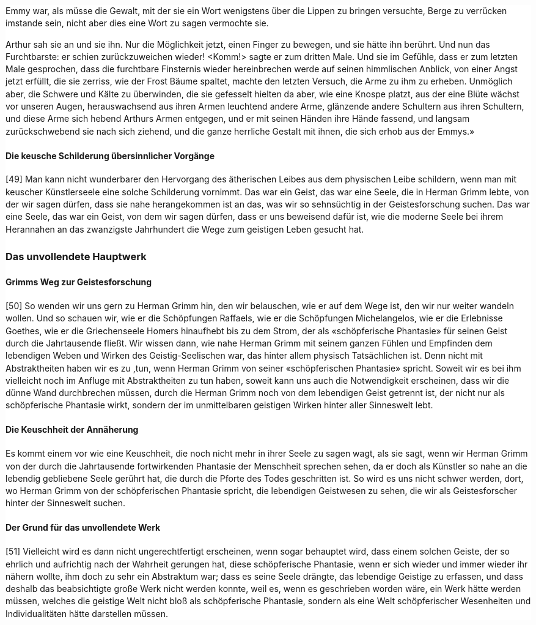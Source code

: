 Emmy war, als müsse die Gewalt, mit der sie ein Wort wenigstens über die Lippen zu bringen versuchte, Berge zu verrücken imstande sein, nicht aber dies eine Wort zu sagen vermochte sie.

Arthur sah sie an und sie ihn. Nur die Möglichkeit jetzt, einen Finger zu bewegen, und sie hätte ihn berührt. Und nun das Furchtbarste: er schien zurückzuweichen wieder! <Komm!> sagte er zum dritten Male. Und sie im Gefühle, dass er zum letzten Male gesprochen, dass die furchtbare Finsternis wieder hereinbrechen werde auf seinen himmlischen Anblick, von einer Angst jetzt erfüllt, die sie zerriss, wie der Frost Bäume spaltet, machte den letzten Versuch, die Arme zu ihm zu erheben. Unmöglich aber, die Schwere und Kälte zu überwinden, die sie gefesselt hielten da aber, wie eine Knospe platzt, aus der eine Blüte wächst vor unseren Augen, herauswachsend aus ihren Armen leuchtend andere Arme, glänzende andere Schultern aus ihren Schultern, und diese Arme sich hebend Arthurs Armen entgegen, und er mit seinen Händen ihre Hände fassend, und langsam zurückschwebend sie nach sich ziehend, und die ganze herrliche Gestalt mit ihnen, die sich erhob aus der Emmys.»

#### Die keusche Schilderung übersinnlicher Vorgänge

[49] Man kann nicht wunderbarer den Hervorgang des ätherischen Leibes aus dem physischen Leibe schildern, wenn man mit keuscher Künstlerseele eine solche Schilderung vornimmt. Das war ein Geist, das war eine Seele, die in Herman Grimm lebte, von der wir sagen dürfen, dass sie nahe herangekommen ist an das, was wir so sehnsüchtig in der Geistesforschung suchen. Das war eine Seele, das war ein Geist, von dem wir sagen dürfen, dass er uns beweisend dafür ist, wie die moderne Seele bei ihrem Herannahen an das zwanzigste Jahrhundert die Wege zum geistigen Leben gesucht hat.

### Das unvollendete Hauptwerk

#### Grimms Weg zur Geistesforschung

[50] So wenden wir uns gern zu Herman Grimm hin, den wir belauschen, wie er auf dem Wege ist, den wir nur weiter wandeln wollen. Und so schauen wir, wie er die Schöpfungen Raffaels, wie er die Schöpfungen Michelangelos, wie er die Erlebnisse Goethes, wie er die Griechenseele Homers hinaufhebt bis zu dem Strom, der als «schöpferische Phantasie» für seinen Geist durch die Jahrtausende fließt. Wir wissen dann, wie nahe Herman Grimm mit seinem ganzen Fühlen und Empfinden dem lebendigen Weben und Wirken des Geistig-Seelischen war, das hinter allem physisch Tatsächlichen ist. Denn nicht mit Abstraktheiten haben wir es zu ,tun, wenn Herman Grimm von seiner «schöpferischen Phantasie» spricht. Soweit wir es bei ihm vielleicht noch im Anfluge mit Abstraktheiten zu tun haben, soweit kann uns auch die Notwendigkeit erscheinen, dass wir die dünne Wand durchbrechen müssen, durch die Herman Grimm noch von dem lebendigen Geist getrennt ist, der nicht nur als schöpferische Phantasie wirkt, sondern der im unmittelbaren geistigen Wirken hinter aller Sinneswelt lebt.

#### Die Keuschheit der Annäherung

Es kommt einem vor wie eine Keuschheit, die noch nicht mehr in ihrer Seele zu sagen wagt, als sie sagt, wenn wir Herman Grimm von der durch die Jahrtausende fortwirkenden Phantasie der Menschheit sprechen sehen, da er doch als Künstler so nahe an die lebendig gebliebene Seele gerührt hat, die durch die Pforte des Todes geschritten ist. So wird es uns nicht schwer werden, dort, wo Herman Grimm von der schöpferischen Phantasie spricht, die lebendigen Geistwesen zu sehen, die wir als Geistesforscher hinter der Sinneswelt suchen.

#### Der Grund für das unvollendete Werk

[51] Vielleicht wird es dann nicht ungerechtfertigt erscheinen, wenn sogar behauptet wird, dass einem solchen Geiste, der so ehrlich und aufrichtig nach der Wahrheit gerungen hat, diese schöpferische Phantasie, wenn er sich wieder und immer wieder ihr nähern wollte, ihm doch zu sehr ein Abstraktum war; dass es seine Seele drängte, das lebendige Geistige zu erfassen, und dass deshalb das beabsichtigte große Werk nicht werden konnte, weil es, wenn es geschrieben worden wäre, ein Werk hätte werden müssen, welches die geistige Welt nicht bloß als schöpferische Phantasie, sondern als eine Welt schöpferischer Wesenheiten und Individualitäten hätte darstellen müssen.
